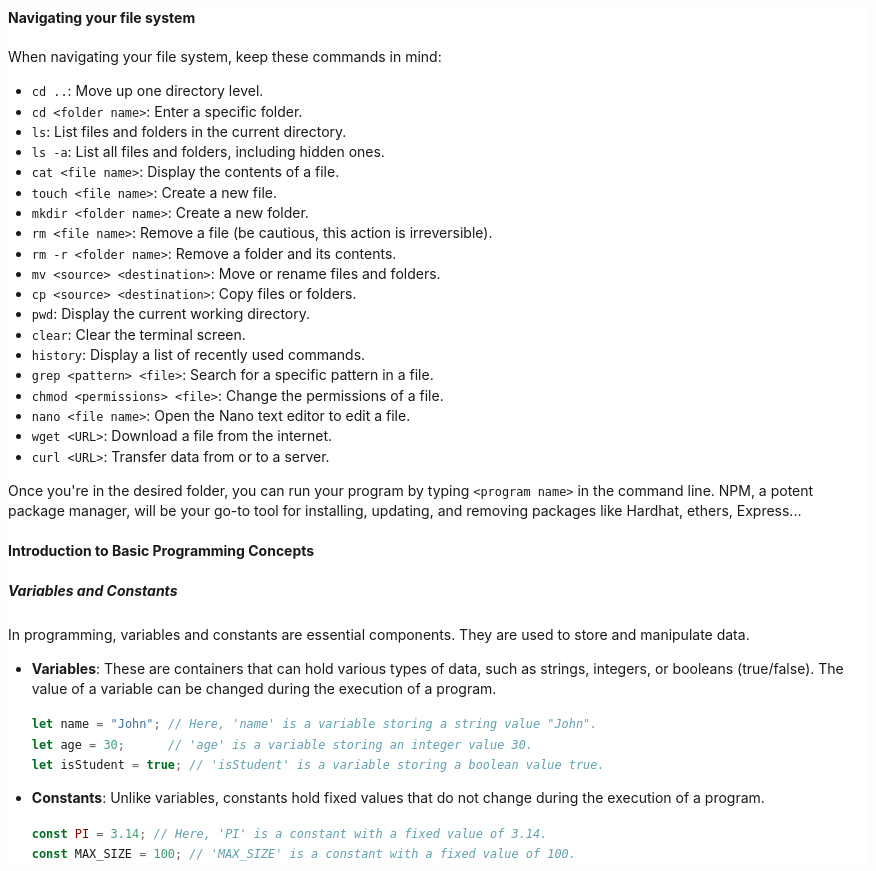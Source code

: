 

#### Navigating your file system

When navigating your file system, keep these commands in mind:


- `cd ..`: Move up one directory level.
- `cd <folder name>`: Enter a specific folder.
- `ls`: List files and folders in the current directory.
- `ls -a`: List all files and folders, including hidden ones.
- `cat <file name>`: Display the contents of a file.
- `touch <file name>`: Create a new file.
- `mkdir <folder name>`: Create a new folder.
- `rm <file name>`: Remove a file (be cautious, this action is irreversible).
- `rm -r <folder name>`: Remove a folder and its contents.
- `mv <source> <destination>`: Move or rename files and folders.
- `cp <source> <destination>`: Copy files or folders.
- `pwd`: Display the current working directory.
- `clear`: Clear the terminal screen.
- `history`: Display a list of recently used commands.
- `grep <pattern> <file>`: Search for a specific pattern in a file.
- `chmod <permissions> <file>`: Change the permissions of a file.
- `nano <file name>`: Open the Nano text editor to edit a file.
- `wget <URL>`: Download a file from the internet.
- `curl <URL>`: Transfer data from or to a server.

Once you're in the desired folder, you can run your program by typing `<program name>` in the command line. NPM, a potent package manager, will be your go-to tool for installing, updating, and removing packages like Hardhat, ethers, Express...


#### Introduction to Basic Programming Concepts

##### Variables and Constants

In programming, variables and constants are essential components. They are used to store and manipulate data. 

- **Variables**: These are containers that can hold various types of data, such as strings, integers, or booleans (true/false). The value of a variable can be changed during the execution of a program.

    ```javascript
    let name = "John"; // Here, 'name' is a variable storing a string value "John".
    let age = 30;      // 'age' is a variable storing an integer value 30.
    let isStudent = true; // 'isStudent' is a variable storing a boolean value true.
    ```

- **Constants**: Unlike variables, constants hold fixed values that do not change during the execution of a program.

    ```javascript
    const PI = 3.14; // Here, 'PI' is a constant with a fixed value of 3.14.
    const MAX_SIZE = 100; // 'MAX_SIZE' is a constant with a fixed value of 100.
    ```
